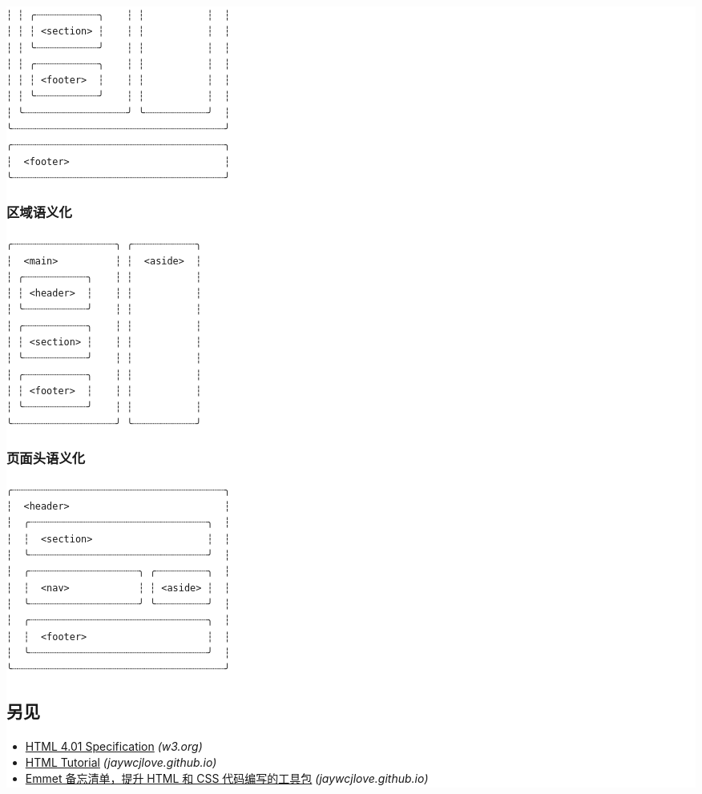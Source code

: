 ```
┆ ┆ ╭┈┈┈┈┈┈┈┈┈┈┈╮    ┆ ┆           ┆  ┆ 
┆ ┆ ┆ <section> ┆    ┆ ┆           ┆  ┆ 
┆ ┆ ╰┈┈┈┈┈┈┈┈┈┈┈╯    ┆ ┆           ┆  ┆ 
┆ ┆ ╭┈┈┈┈┈┈┈┈┈┈┈╮    ┆ ┆           ┆  ┆ 
┆ ┆ ┆ <footer>  ┆    ┆ ┆           ┆  ┆ 
┆ ┆ ╰┈┈┈┈┈┈┈┈┈┈┈╯    ┆ ┆           ┆  ┆ 
┆ ╰┈┈┈┈┈┈┈┈┈┈┈┈┈┈┈┈┈┈╯ ╰┈┈┈┈┈┈┈┈┈┈┈╯  ┆ 
╰┈┈┈┈┈┈┈┈┈┈┈┈┈┈┈┈┈┈┈┈┈┈┈┈┈┈┈┈┈┈┈┈┈┈┈┈┈╯ 
╭┈┈┈┈┈┈┈┈┈┈┈┈┈┈┈┈┈┈┈┈┈┈┈┈┈┈┈┈┈┈┈┈┈┈┈┈┈╮
┆  <footer>                           ┆
╰┈┈┈┈┈┈┈┈┈┈┈┈┈┈┈┈┈┈┈┈┈┈┈┈┈┈┈┈┈┈┈┈┈┈┈┈┈╯
```

### 区域语义化

```
╭┈┈┈┈┈┈┈┈┈┈┈┈┈┈┈┈┈┈╮ ╭┈┈┈┈┈┈┈┈┈┈┈╮
┆  <main>          ┆ ┆  <aside>  ┆
┆ ╭┈┈┈┈┈┈┈┈┈┈┈╮    ┆ ┆           ┆
┆ ┆ <header>  ┆    ┆ ┆           ┆
┆ ╰┈┈┈┈┈┈┈┈┈┈┈╯    ┆ ┆           ┆
┆ ╭┈┈┈┈┈┈┈┈┈┈┈╮    ┆ ┆           ┆
┆ ┆ <section> ┆    ┆ ┆           ┆
┆ ╰┈┈┈┈┈┈┈┈┈┈┈╯    ┆ ┆           ┆
┆ ╭┈┈┈┈┈┈┈┈┈┈┈╮    ┆ ┆           ┆
┆ ┆ <footer>  ┆    ┆ ┆           ┆
┆ ╰┈┈┈┈┈┈┈┈┈┈┈╯    ┆ ┆           ┆
╰┈┈┈┈┈┈┈┈┈┈┈┈┈┈┈┈┈┈╯ ╰┈┈┈┈┈┈┈┈┈┈┈╯
```

### 页面头语义化

```
╭┈┈┈┈┈┈┈┈┈┈┈┈┈┈┈┈┈┈┈┈┈┈┈┈┈┈┈┈┈┈┈┈┈┈┈┈┈╮
┆  <header>                           ┆
┆  ╭┈┈┈┈┈┈┈┈┈┈┈┈┈┈┈┈┈┈┈┈┈┈┈┈┈┈┈┈┈┈┈╮  ┆
┆  ┆  <section>                    ┆  ┆
┆  ╰┈┈┈┈┈┈┈┈┈┈┈┈┈┈┈┈┈┈┈┈┈┈┈┈┈┈┈┈┈┈┈╯  ┆
┆  ╭┈┈┈┈┈┈┈┈┈┈┈┈┈┈┈┈┈┈┈╮ ╭┈┈┈┈┈┈┈┈┈╮  ┆
┆  ┆  <nav>            ┆ ┆ <aside> ┆  ┆
┆  ╰┈┈┈┈┈┈┈┈┈┈┈┈┈┈┈┈┈┈┈╯ ╰┈┈┈┈┈┈┈┈┈╯  ┆
┆  ╭┈┈┈┈┈┈┈┈┈┈┈┈┈┈┈┈┈┈┈┈┈┈┈┈┈┈┈┈┈┈┈╮  ┆
┆  ┆  <footer>                     ┆  ┆
┆  ╰┈┈┈┈┈┈┈┈┈┈┈┈┈┈┈┈┈┈┈┈┈┈┈┈┈┈┈┈┈┈┈╯  ┆
╰┈┈┈┈┈┈┈┈┈┈┈┈┈┈┈┈┈┈┈┈┈┈┈┈┈┈┈┈┈┈┈┈┈┈┈┈┈╯
```

另见
--------

- [HTML 4.01 Specification](https://www.w3.org/TR/REC-html40/cover.html#minitoc) _(w3.org)_
- [HTML Tutorial](https://wangchujiang.com/html-tutorial/) _(jaywcjlove.github.io)_
- [Emmet 备忘清单，提升 HTML 和 CSS 代码编写的工具包](./emmet.md) _(jaywcjlove.github.io)_

